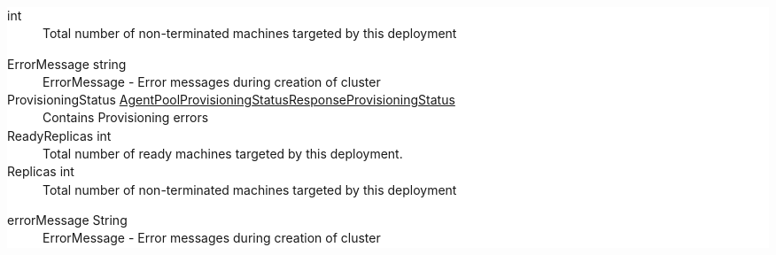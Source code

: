 </span>
        <span class="property-indicator"></span>
        <span class="property-type">int</span>
    </dt>
    <dd>Total number of non-terminated machines targeted by this deployment</dd></dl>
</pulumi-choosable>
</div>

<div>
<pulumi-choosable type="language" values="go">
<dl class="resources-properties"><dt class="property-optional"
            title="Optional">
        <span id="errormessage_go">
<a data-swiftype-name="resource-property" data-swiftype-type="text" href="#errormessage_go" style="color: inherit; text-decoration: inherit;">Error<wbr>Message</a>
</span>
        <span class="property-indicator"></span>
        <span class="property-type">string</span>
    </dt>
    <dd>ErrorMessage - Error messages during creation of cluster</dd><dt class="property-optional"
            title="Optional">
        <span id="provisioningstatus_go">
<a data-swiftype-name="resource-property" data-swiftype-type="text" href="#provisioningstatus_go" style="color: inherit; text-decoration: inherit;">Provisioning<wbr>Status</a>
</span>
        <span class="property-indicator"></span>
        <span class="property-type"><a href="#agentpoolprovisioningstatusresponseprovisioningstatus">Agent<wbr>Pool<wbr>Provisioning<wbr>Status<wbr>Response<wbr>Provisioning<wbr>Status</a></span>
    </dt>
    <dd>Contains Provisioning errors</dd><dt class="property-optional"
            title="Optional">
        <span id="readyreplicas_go">
<a data-swiftype-name="resource-property" data-swiftype-type="text" href="#readyreplicas_go" style="color: inherit; text-decoration: inherit;">Ready<wbr>Replicas</a>
</span>
        <span class="property-indicator"></span>
        <span class="property-type">int</span>
    </dt>
    <dd>Total number of ready machines targeted by this deployment.</dd><dt class="property-optional"
            title="Optional">
        <span id="replicas_go">
<a data-swiftype-name="resource-property" data-swiftype-type="text" href="#replicas_go" style="color: inherit; text-decoration: inherit;">Replicas</a>
</span>
        <span class="property-indicator"></span>
        <span class="property-type">int</span>
    </dt>
    <dd>Total number of non-terminated machines targeted by this deployment</dd></dl>
</pulumi-choosable>
</div>

<div>
<pulumi-choosable type="language" values="java">
<dl class="resources-properties"><dt class="property-optional"
            title="Optional">
        <span id="errormessage_java">
<a data-swiftype-name="resource-property" data-swiftype-type="text" href="#errormessage_java" style="color: inherit; text-decoration: inherit;">error<wbr>Message</a>
</span>
        <span class="property-indicator"></span>
        <span class="property-type">String</span>
    </dt>
    <dd>ErrorMessage - Error messages during creation of cluster</dd><dt class="property-optional"
            title="Optional">